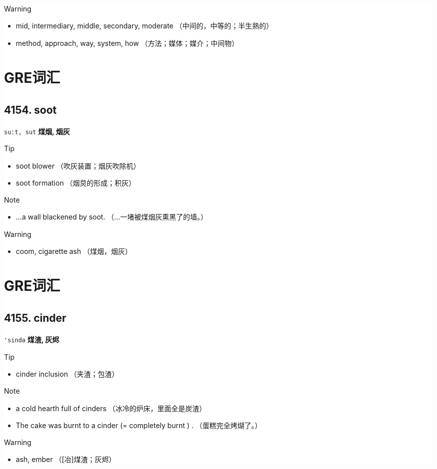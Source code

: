 > [!WARNING]
>
> - mid, intermediary, middle, secondary, moderate （中间的，中等的；半生熟的）
>
> - method, approach, way, system, how （方法；媒体；媒介；中间物）
>

# GRE词汇

## 4154. soot

`su:t, sut`  **煤烟, 烟灰**

> [!TIP]
>
> - soot blower （吹灰装置；烟灰吹除机）
>
> - soot formation （烟炱的形成；积灰）
>

> [!NOTE]
>
> - ...a wall blackened by soot. （…一堵被煤烟灰熏黑了的墙。）
>

> [!WARNING]
>
> - coom, cigarette ash （煤烟，烟灰）
>

# GRE词汇

## 4155. cinder

`'sində`  **煤渣, 灰烬**

> [!TIP]
>
> - cinder inclusion （夹渣；包渣）
>

> [!NOTE]
>
> - a cold hearth full of cinders （冰冷的炉床，里面全是炭渣）
>
> - The cake was burnt to a cinder (= completely burnt ) . （蛋糕完全烤煳了。）
>

> [!WARNING]
>
> - ash, ember （[冶]煤渣；灰烬）
>
